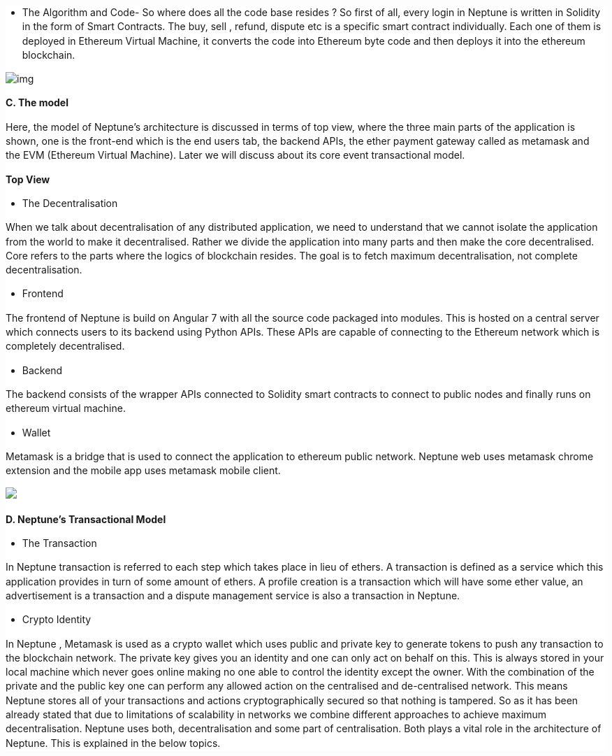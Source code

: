 * The Algorithm and Code- So where does all the code base resides ? So first of all, every login in Neptune is written in Solidity in the form of Smart Contracts. The buy, sell , refund, dispute etc is a specific smart contract individually. Each one of them is deployed in Ethereum Virtual Machine, it converts the code into Ethereum byte code and then deploys it into the ethereum blockchain.

![img](https://i.imgur.com/P4IbnpU.jpg)

**C. The model**

Here, the model of Neptune’s architecture is discussed in terms of top view, where the three main parts of the application is shown, one is the front-end which is the end users tab, the backend APIs, the ether payment gateway called as metamask and the EVM (Ethereum Virtual Machine). Later we will discuss about its core event transactional model.

**Top View**

* The Decentralisation

When we talk about decentralisation of any distributed application, we need to understand that we cannot isolate the application from the world to make it decentralised. Rather we divide the application into many parts and then make the core decentralised. Core refers to the parts where the logics of blockchain resides. The goal is to fetch maximum decentralisation, not complete decentralisation.

* Frontend 

The frontend of Neptune is build on Angular 7 with all the source code packaged into modules. This is hosted on a central server which connects users to its backend using Python APIs. These APIs are capable of connecting to the Ethereum network which is completely decentralised.

* Backend

The backend consists of the wrapper APIs connected to Solidity smart contracts to connect to public nodes and finally runs on ethereum virtual machine.

* Wallet

Metamask is a bridge that is used to connect the application to ethereum public network. Neptune web uses metamask chrome extension and the mobile app uses metamask mobile client.

![](https://imgur.com/KMp7jTe.jpg)

**D. Neptune’s Transactional Model**

* The Transaction

In Neptune transaction is referred to each step which takes place in lieu of ethers. A transaction is defined as a service which this application provides in turn of some amount of ethers. A profile creation is a transaction which will have some ether value, an advertisement is a transaction and a dispute management service is also a transaction in Neptune.

* Crypto Identity

In Neptune , Metamask is used as a crypto wallet which uses public and private key to generate tokens to push any transaction to the blockchain network. The private key gives you an identity and one can only act on behalf on this. This is always stored in your local machine which never goes online making no one able to control the identity except the owner. With the combination of the private and the public key one can perform any allowed action on the centralised and de-centralised network. This means Neptune stores all of your transactions and actions cryptographically secured so that nothing is tampered.
So as it has been already stated that due to limitations of scalability in networks we combine different approaches to achieve maximum decentralisation. Neptune uses both, decentralisation and some part of centralisation. Both plays a vital role in the architecture of Neptune. This is explained in the below topics.
